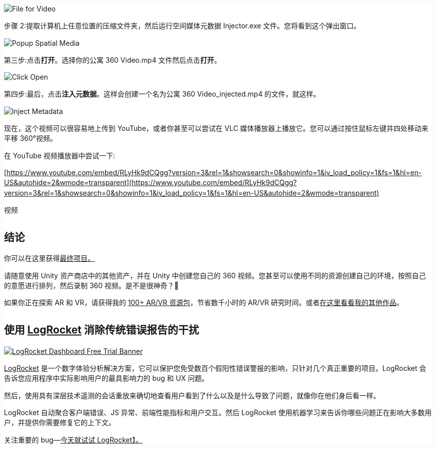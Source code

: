 ![File for Video](img/ee7fabc9ec3a424bbdcd932af958a386.png)

步骤 2:提取计算机上任意位置的压缩文件夹，然后运行空间媒体元数据 Injector.exe 文件。您将看到这个弹出窗口。

![Popup Spatial Media](img/8c02d7a6c740708ff2be7c76f09669ab.png)

第三步:点击**打开**。选择你的公寓 360 Video.mp4 文件然后点击**打开**。

![Click Open](img/3e9a7b18259dcaa8eeb8fc43e2390e3a.png)

第四步:最后，点击**注入元数据**。这样会创建一个名为公寓 360 Video_injected.mp4 的文件，就这样。

![Inject Metadata](img/8d5627c0c773444ed2c7dd44434a2bba.png)

现在，这个视频可以很容易地上传到 YouTube，或者你甚至可以尝试在 VLC 媒体播放器上播放它。您可以通过按住鼠标左键并四处移动来平移 360°视频。

在 YouTube 视频播放器中尝试一下:

 [https://www.youtube.com/embed/RLyHk9dCQgg?version=3&rel=1&showsearch=0&showinfo=1&iv_load_policy=1&fs=1&hl=en-US&autohide=2&wmode=transparent](https://www.youtube.com/embed/RLyHk9dCQgg?version=3&rel=1&showsearch=0&showinfo=1&iv_load_policy=1&fs=1&hl=en-US&autohide=2&wmode=transparent)

视频

## 结论

你可以在这里获得[最终项目。](https://github.com/knightcube/vr-360-apartment-tutorial)

请随意使用 Unity 资产商店中的其他资产，并在 Unity 中创建您自己的 360 视频。您甚至可以使用不同的资源创建自己的环境，按照自己的意愿进行排列，然后录制 360 视频。是不是很神奇？🙂

如果你正在探索 AR 和 VR，请获得我的 [100+ AR/VR 资源包](https://knightcube.gumroad.com/arvr-resources)，节省数千小时的 AR/VR 研究时间。或者[在这里看看我的其他作品](https://linktr.ee/knightcube)。

## 使用 [LogRocket](https://lp.logrocket.com/blg/signup) 消除传统错误报告的干扰

[![LogRocket Dashboard Free Trial Banner](img/d6f5a5dd739296c1dd7aab3d5e77eeb9.png)](https://lp.logrocket.com/blg/signup)

[LogRocket](https://lp.logrocket.com/blg/signup) 是一个数字体验分析解决方案，它可以保护您免受数百个假阳性错误警报的影响，只针对几个真正重要的项目。LogRocket 会告诉您应用程序中实际影响用户的最具影响力的 bug 和 UX 问题。

然后，使用具有深层技术遥测的会话重放来确切地查看用户看到了什么以及是什么导致了问题，就像你在他们身后看一样。

LogRocket 自动聚合客户端错误、JS 异常、前端性能指标和用户交互。然后 LogRocket 使用机器学习来告诉你哪些问题正在影响大多数用户，并提供你需要修复它的上下文。

关注重要的 bug—[今天就试试 LogRocket】。](https://lp.logrocket.com/blg/signup-issue-free)